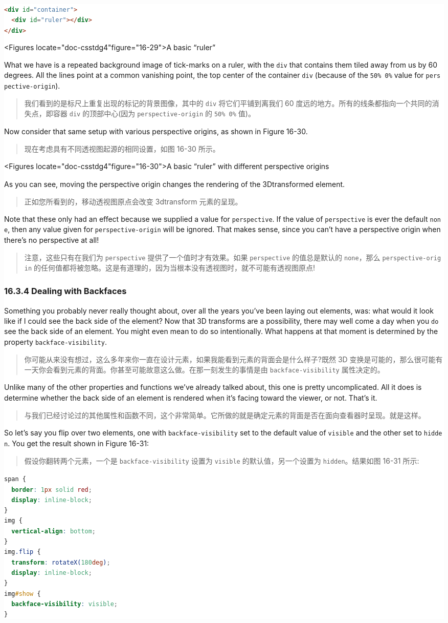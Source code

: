 ```html
<div id="container">
  <div id="ruler"></div>
</div>
```

<Figures  locate="doc-csstdg4"figure="16-29">A basic “ruler”</Figures>

What we have is a repeated background image of tick-marks on a ruler, with the `div` that contains them tiled away from us by 60 degrees. All the lines point at a common vanishing point, the top center of the container `div` (because of the `50% 0%` value for `perspective-origin`).

> 我们看到的是标尺上重复出现的标记的背景图像，其中的 `div` 将它们平铺到离我们 60 度远的地方。所有的线条都指向一个共同的消失点，即容器 `div` 的顶部中心(因为 `perspective-origin` 的 `50% 0%` 值)。

Now consider that same setup with various perspective origins, as shown in Figure 16-30.

> 现在考虑具有不同透视图起源的相同设置，如图 16-30 所示。

<Figures  locate="doc-csstdg4"figure="16-30">A basic “ruler” with different perspective origins</Figures>

As you can see, moving the perspective origin changes the rendering of the 3Dtransformed element.

> 正如您所看到的，移动透视图原点会改变 3dtransform 元素的呈现。

Note that these only had an effect because we supplied a value for `perspective`. If the value of `perspective` is ever the default `none`, then any value given for `perspective-origin` will be ignored. That makes sense, since you can’t have a perspective origin when there’s no perspective at all!

> 注意，这些只有在我们为 `perspective` 提供了一个值时才有效果。如果 `perspective` 的值总是默认的 `none`，那么 `perspective-origin` 的任何值都将被忽略。这是有道理的，因为当根本没有透视图时，就不可能有透视图原点!

### 16.3.4 Dealing with Backfaces

Something you probably never really thought about, over all the years you’ve been laying out elements, was: what would it look like if I could see the back side of the element? Now that 3D transforms are a possibility, there may well come a day when you `do` see the back side of an element. You might even mean to do so intentionally. What happens at that moment is determined by the property `backface-visibility`.

> 你可能从来没有想过，这么多年来你一直在设计元素，如果我能看到元素的背面会是什么样子?既然 3D 变换是可能的，那么很可能有一天你会看到元素的背面。你甚至可能故意这么做。在那一刻发生的事情是由 `backface-visibility` 属性决定的。

<Cards  locate="doc-csstdg4"   cards="backface-visibility" />

Unlike many of the other properties and functions we’ve already talked about, this one is pretty uncomplicated. All it does is determine whether the back side of an element is rendered when it’s facing toward the viewer, or not. That’s it.

> 与我们已经讨论过的其他属性和函数不同，这个非常简单。它所做的就是确定元素的背面是否在面向查看器时呈现。就是这样。

So let’s say you flip over two elements, one with `backface-visibility` set to the default value of `visible` and the other set to `hidden`. You get the result shown in Figure 16-31:

> 假设你翻转两个元素，一个是 `backface-visibility` 设置为 `visible` 的默认值，另一个设置为 `hidden`。结果如图 16-31 所示:

```css
span {
  border: 1px solid red;
  display: inline-block;
}
img {
  vertical-align: bottom;
}
img.flip {
  transform: rotateX(180deg);
  display: inline-block;
}
img#show {
  backface-visibility: visible;
}
```
